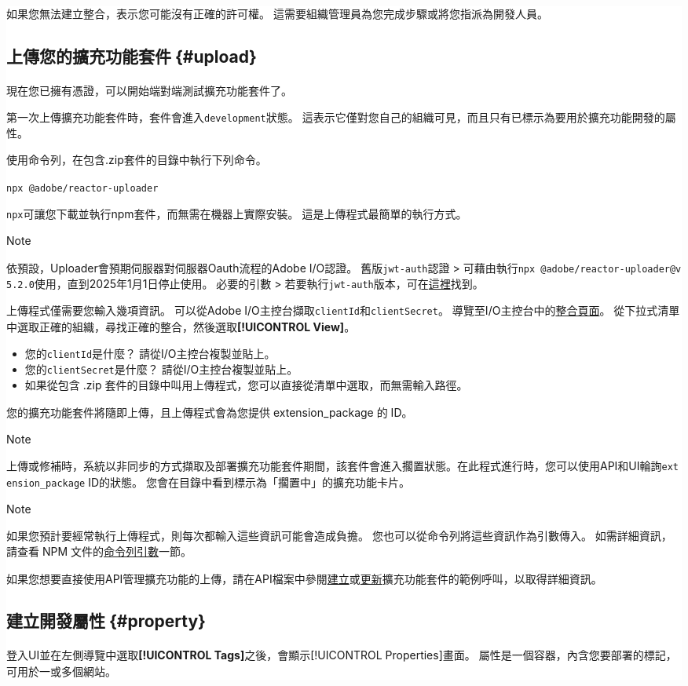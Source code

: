 如果您無法建立整合，表示您可能沒有正確的許可權。 這需要組織管理員為您完成步驟或將您指派為開發人員。

## 上傳您的擴充功能套件 {#upload}

現在您已擁有憑證，可以開始端對端測試擴充功能套件了。

第一次上傳擴充功能套件時，套件會進入`development`狀態。 這表示它僅對您自己的組織可見，而且只有已標示為要用於擴充功能開發的屬性。

使用命令列，在包含.zip套件的目錄中執行下列命令。

```bash
npx @adobe/reactor-uploader
```

`npx`可讓您下載並執行npm套件，而無需在機器上實際安裝。 這是上傳程式最簡單的執行方式。

>[!NOTE]
> 依預設，Uploader會預期伺服器對伺服器Oauth流程的Adobe I/O認證。 舊版`jwt-auth`認證
> &#x200B;> 可藉由執行`npx @adobe/reactor-uploader@v5.2.0`使用，直到2025年1月1日停止使用。 必要的引數
> &#x200B;> 若要執行`jwt-auth`版本，可在[這裡](https://github.com/adobe/reactor-uploader/tree/cdc27f4f0e9fa3136b8cd5ca8c7271428b842452)找到。

上傳程式僅需要您輸入幾項資訊。 可以從Adobe I/O主控台擷取`clientId`和`clientSecret`。 導覽至I/O主控台中的[整合頁面](https://console.adobe.io/tw/integrations)。 從下拉式清單中選取正確的組織，尋找正確的整合，然後選取&#x200B;**[!UICONTROL View]**。

- 您的`clientId`是什麼？ 請從I/O主控台複製並貼上。
- 您的`clientSecret`是什麼？ 請從I/O主控台複製並貼上。
- 如果從包含 .zip 套件的目錄中叫用上傳程式，您可以直接從清單中選取，而無需輸入路徑。

您的擴充功能套件將隨即上傳，且上傳程式會為您提供 extension_package 的 ID。

>[!NOTE]
>
>上傳或修補時，系統以非同步的方式擷取及部署擴充功能套件期間，該套件會進入擱置狀態。在此程式進行時，您可以使用API和UI輪詢`extension_package` ID的狀態。 您會在目錄中看到標示為「擱置中」的擴充功能卡片。

>[!NOTE]
>
>如果您預計要經常執行上傳程式，則每次都輸入這些資訊可能會造成負擔。 您也可以從命令列將這些資訊作為引數傳入。 如需詳細資訊，請查看 NPM 文件的[命令列引數](https://www.npmjs.com/package/@adobe/reactor-uploader#command-line-arguments)一節。

如果您想要直接使用API管理擴充功能的上傳，請在API檔案中參閱[建立](../../api/endpoints/extension-packages.md#create)或[更新](../../api/endpoints/extension-packages.md#update)擴充功能套件的範例呼叫，以取得詳細資訊。

## 建立開發屬性 {#property}

登入UI並在左側導覽中選取&#x200B;**[!UICONTROL Tags]**&#x200B;之後，會顯示[!UICONTROL Properties]畫面。 屬性是一個容器，內含您要部署的標記，可用於一或多個網站。
